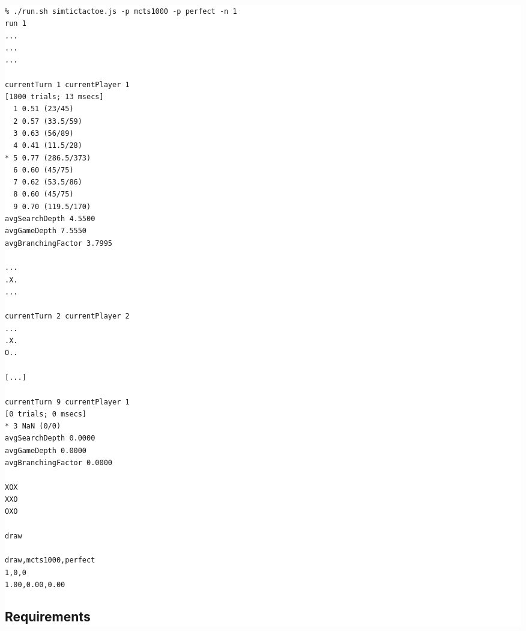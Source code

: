 ```
% ./run.sh simtictactoe.js -p mcts1000 -p perfect -n 1
run 1
...
...
...

currentTurn 1 currentPlayer 1
[1000 trials; 13 msecs]
  1 0.51 (23/45)
  2 0.57 (33.5/59)
  3 0.63 (56/89)
  4 0.41 (11.5/28)
* 5 0.77 (286.5/373)
  6 0.60 (45/75)
  7 0.62 (53.5/86)
  8 0.60 (45/75)
  9 0.70 (119.5/170)
avgSearchDepth 4.5500
avgGameDepth 7.5550
avgBranchingFactor 3.7995

...
.X.
...

currentTurn 2 currentPlayer 2
...
.X.
O..

[...]

currentTurn 9 currentPlayer 1
[0 trials; 0 msecs]
* 3 NaN (0/0)
avgSearchDepth 0.0000
avgGameDepth 0.0000
avgBranchingFactor 0.0000

XOX
XXO
OXO

draw

draw,mcts1000,perfect
1,0,0
1.00,0.00,0.00
```

## Requirements
